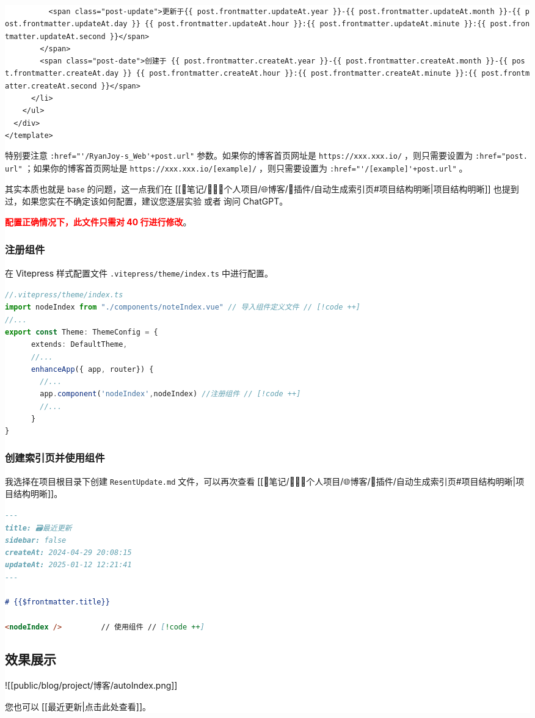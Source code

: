 ```vue [nodeIndex.vue]
          <span class="post-update">更新于{{ post.frontmatter.updateAt.year }}-{{ post.frontmatter.updateAt.month }}-{{ post.frontmatter.updateAt.day }} {{ post.frontmatter.updateAt.hour }}:{{ post.frontmatter.updateAt.minute }}:{{ post.frontmatter.updateAt.second }}</span>
        </span>
        <span class="post-date">创建于 {{ post.frontmatter.createAt.year }}-{{ post.frontmatter.createAt.month }}-{{ post.frontmatter.createAt.day }} {{ post.frontmatter.createAt.hour }}:{{ post.frontmatter.createAt.minute }}:{{ post.frontmatter.createAt.second }}</span>
      </li>
    </ul>
  </div>
</template>
```

特别要注意 `:href="'/RyanJoy-s_Web'+post.url"` 参数。如果你的博客首页网址是 `https://xxx.xxx.io/` ，则只需要设置为 `:href="post.url"` ；如果你的博客首页网址是 `https://xxx.xxx.io/[example]/` ，则只需要设置为 `:href="'/[example]'+post.url"` 。

其实本质也就是 `base` 的问题，这一点我们在 [[📒笔记/👨🏼‍💻个人项目/🌐博客/🔌插件/自动生成索引页#项目结构明晰|项目结构明晰]] 也提到过，如果您实在不确定该如何配置，建议您逐层实验 或者 询问 ChatGPT。

<span style="color:red;font-weight:bold;">配置正确情况下，此文件只需对 40 行进行修改</span>。

### 注册组件

在 Vitepress 样式配置文件 `.vitepress/theme/index.ts` 中进行配置。

```ts [index.ts]
//.vitepress/theme/index.ts
import nodeIndex from "./components/noteIndex.vue" // 导入组件定义文件 // [!code ++]
//...
export const Theme: ThemeConfig = {
	  extends: DefaultTheme,
	  //...
	  enhanceApp({ app, router}) {
		//...
		app.component('nodeIndex',nodeIndex) //注册组件 // [!code ++]
		//...
	  }
}
```

### 创建索引页并使用组件

我选择在项目根目录下创建 `ResentUpdate.md` 文件，可以再次查看 [[📒笔记/👨🏼‍💻个人项目/🌐博客/🔌插件/自动生成索引页#项目结构明晰|项目结构明晰]]。

```md [ResentUpdate.md]
---
title: 🗃️最近更新
sidebar: false
createAt: 2024-04-29 20:08:15
updateAt: 2025-01-12 12:21:41
---

# {{$frontmatter.title}}

<nodeIndex />         // 使用组件 // [!code ++]
```

## 效果展示

![[public/blog/project/博客/autoIndex.png]]

您也可以 [[最近更新|点击此处查看]]。